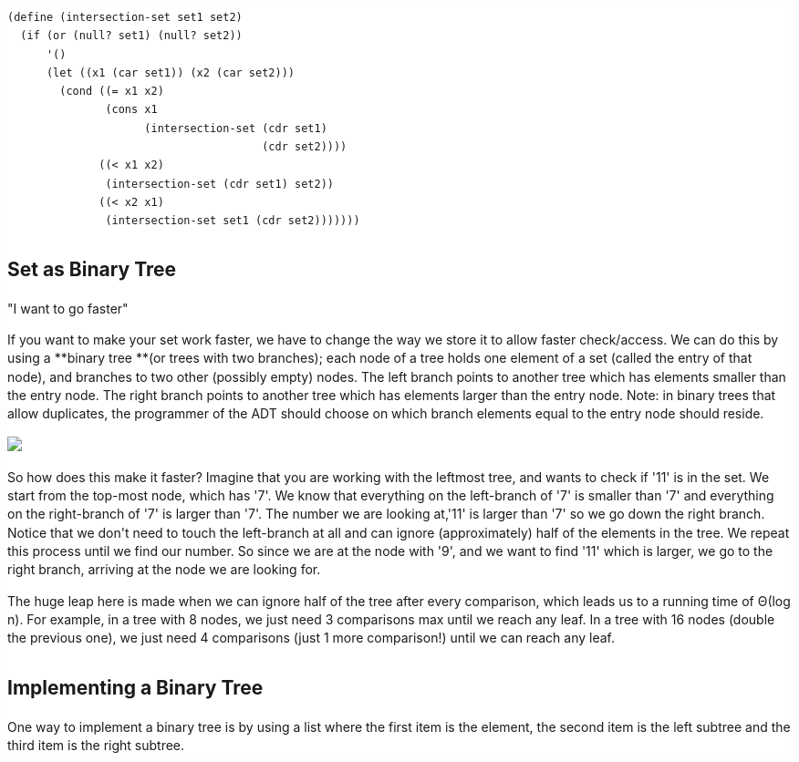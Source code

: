     
    
    (define (intersection-set set1 set2)
      (if (or (null? set1) (null? set2))
          '()    
          (let ((x1 (car set1)) (x2 (car set2)))
            (cond ((= x1 x2)
                   (cons x1
                         (intersection-set (cdr set1)
                                           (cdr set2))))
                  ((< x1 x2)
                   (intersection-set (cdr set1) set2))
                  ((< x2 x1)
                   (intersection-set set1 (cdr set2)))))))
    

## Set as Binary Tree

"I want to go faster"

If you want to make your set work faster, we have to change the way we store
it to allow faster check/access. We can do this by using a **binary tree **(or
trees with two branches); each node of a tree holds one element of a set
(called the entry of that node), and branches to two other (possibly empty)
nodes. The left branch points to another tree which has elements smaller than
the entry node. The right branch points to another tree which has elements
larger than the entry node. Note: in binary trees that allow duplicates, the
programmer of the ADT should choose on which branch elements equal to the
entry node should reside.

![](http://mitpress.mit.edu/sicp/full-text/book/ch2-Z-G-51.gif)

So how does this make it faster? Imagine that you are working with the
leftmost tree, and wants to check if '11' is in the set. We start from the
top-most node, which has '7'. We know that everything on the left-branch of
'7' is smaller than '7' and everything on the right-branch of '7' is larger
than '7'. The number we are looking at,'11' is larger than '7' so we go down
the right branch. Notice that we don't need to touch the left-branch at all
and can ignore (approximately) half of the elements in the tree. We repeat
this process until we find our number. So since we are at the node with '9',
and we want to find '11' which is larger, we go to the right branch, arriving
at the node we are looking for.

The huge leap here is made when we can ignore half of the tree after every
comparison, which leads us to a running time of Θ(log n). For example, in a
tree with 8 nodes, we just need 3 comparisons max until we reach any leaf. In
a tree with 16 nodes (double the previous one), we just need 4 comparisons
(just 1 more comparison!) until we can reach any leaf.

## Implementing a Binary Tree

One way to implement a binary tree is by using a list where the first item is
the element, the second item is the left subtree and the third item is the
right subtree.
